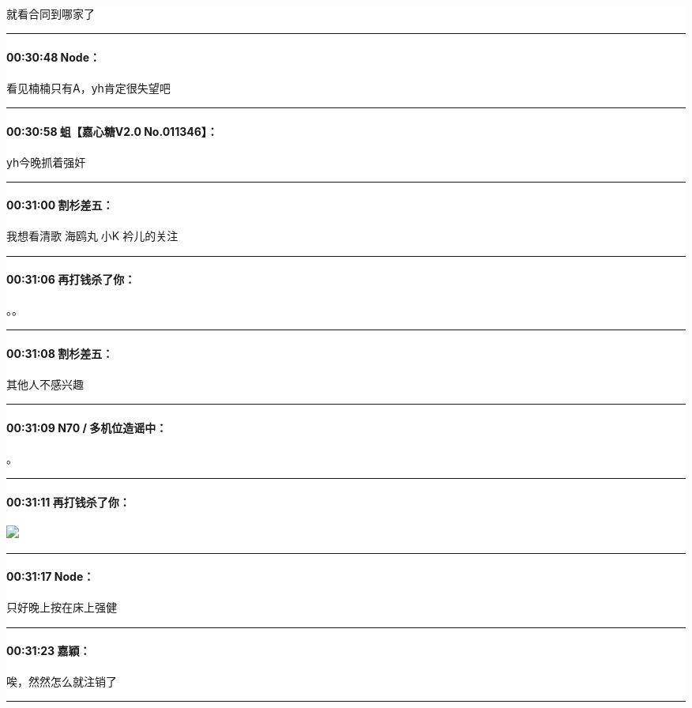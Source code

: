 就看合同到哪家了

*****

#### 00:30:48  Node：

看见楠楠只有A，yh肯定很失望吧

*****

#### 00:30:58  蛆【嘉心糖V2.0 No.011346】：

yh今晚抓着强奸

*****

#### 00:31:00  割杉差五：

我想看清歌 海鸥丸 小K 衿儿的关注

*****

#### 00:31:06  再打钱杀了你：

。。 

*****

#### 00:31:08  割杉差五：

其他人不感兴趣

*****

#### 00:31:09  N70 / 多机位造谣中：

。

*****

#### 00:31:11  再打钱杀了你：

![](http://gchat.qpic.cn/gchatpic_new/2994013508/566651707-2181172844-C9B4286BEFCF68C7AE7C1BDE481FACBD/0?term=2")

*****

#### 00:31:17  Node：

只好晚上按在床上强健

*****

#### 00:31:23  嘉穎：

唉，然然怎么就注销了

*****
